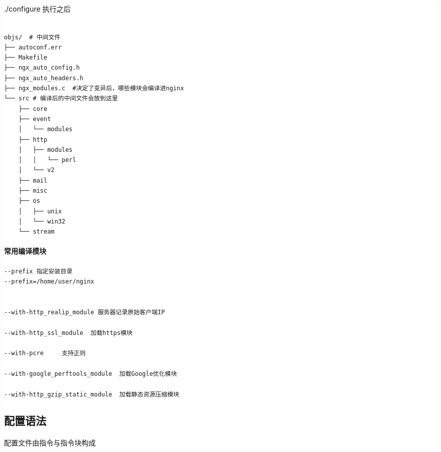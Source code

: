 

./configure 执行之后

```

objs/  # 中间文件 
├── autoconf.err
├── Makefile
├── ngx_auto_config.h
├── ngx_auto_headers.h
├── ngx_modules.c  #决定了变异后，哪些模块会编译进nginx
└── src # 编译后的中间文件会放到这里
    ├── core 
    ├── event
    │   └── modules
    ├── http
    │   ├── modules
    │   │   └── perl
    │   └── v2
    ├── mail
    ├── misc
    ├── os
    │   ├── unix
    │   └── win32
    └── stream
```





#### 常用编译模块

```
--prefix 指定安装目录
--prefix=/home/user/nginx


--with-http_realip_module 服务器记录原始客户端IP

--with-http_ssl_module	加载https模块

--with-pcre 	支持正则

--with-google_perftools_module 	加载Google优化模块

--with-http_gzip_static_module	加载静态资源压缩模块
```





## 配置语法

配置文件由指令与指令块构成
